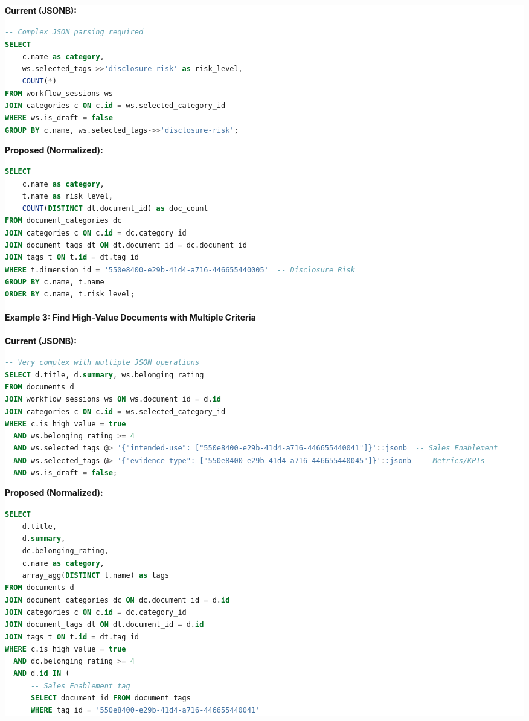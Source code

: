 **Current (JSONB):**
```sql
-- Complex JSON parsing required
SELECT 
    c.name as category,
    ws.selected_tags->>'disclosure-risk' as risk_level,
    COUNT(*)
FROM workflow_sessions ws
JOIN categories c ON c.id = ws.selected_category_id
WHERE ws.is_draft = false
GROUP BY c.name, ws.selected_tags->>'disclosure-risk';
```

**Proposed (Normalized):**
```sql
SELECT 
    c.name as category,
    t.name as risk_level,
    COUNT(DISTINCT dt.document_id) as doc_count
FROM document_categories dc
JOIN categories c ON c.id = dc.category_id
JOIN document_tags dt ON dt.document_id = dc.document_id
JOIN tags t ON t.id = dt.tag_id
WHERE t.dimension_id = '550e8400-e29b-41d4-a716-446655440005'  -- Disclosure Risk
GROUP BY c.name, t.name
ORDER BY c.name, t.risk_level;
```

#### Example 3: Find High-Value Documents with Multiple Criteria

**Current (JSONB):**
```sql
-- Very complex with multiple JSON operations
SELECT d.title, d.summary, ws.belonging_rating
FROM documents d
JOIN workflow_sessions ws ON ws.document_id = d.id
JOIN categories c ON c.id = ws.selected_category_id
WHERE c.is_high_value = true
  AND ws.belonging_rating >= 4
  AND ws.selected_tags @> '{"intended-use": ["550e8400-e29b-41d4-a716-446655440041"]}'::jsonb  -- Sales Enablement
  AND ws.selected_tags @> '{"evidence-type": ["550e8400-e29b-41d4-a716-446655440045"]}'::jsonb  -- Metrics/KPIs
  AND ws.is_draft = false;
```

**Proposed (Normalized):**
```sql
SELECT 
    d.title, 
    d.summary, 
    dc.belonging_rating,
    c.name as category,
    array_agg(DISTINCT t.name) as tags
FROM documents d
JOIN document_categories dc ON dc.document_id = d.id
JOIN categories c ON c.id = dc.category_id
JOIN document_tags dt ON dt.document_id = d.id
JOIN tags t ON t.id = dt.tag_id
WHERE c.is_high_value = true
  AND dc.belonging_rating >= 4
  AND d.id IN (
      -- Sales Enablement tag
      SELECT document_id FROM document_tags 
      WHERE tag_id = '550e8400-e29b-41d4-a716-446655440041'
```